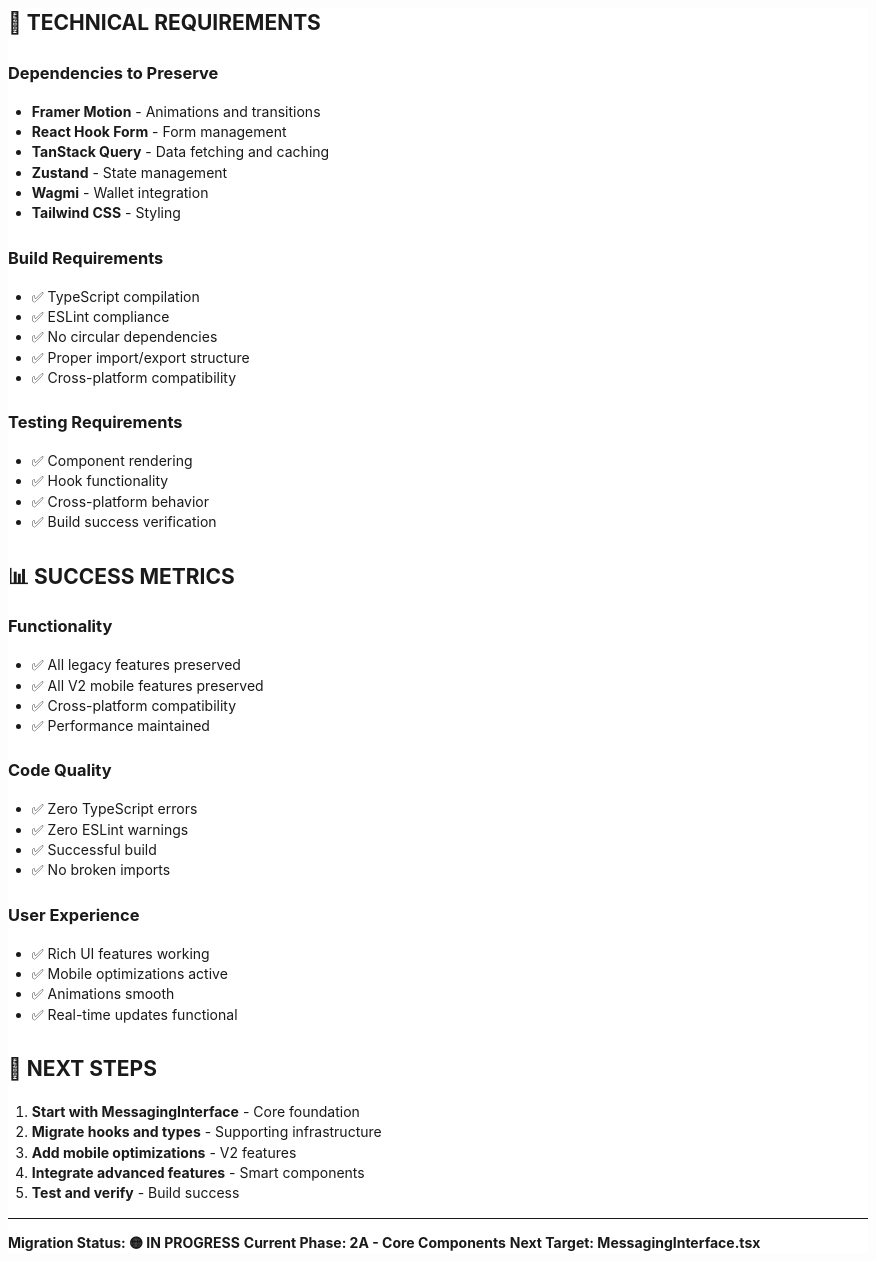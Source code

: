 ## 🔧 TECHNICAL REQUIREMENTS

### **Dependencies to Preserve**
- **Framer Motion** - Animations and transitions
- **React Hook Form** - Form management
- **TanStack Query** - Data fetching and caching
- **Zustand** - State management
- **Wagmi** - Wallet integration
- **Tailwind CSS** - Styling

### **Build Requirements**
- ✅ TypeScript compilation
- ✅ ESLint compliance
- ✅ No circular dependencies
- ✅ Proper import/export structure
- ✅ Cross-platform compatibility

### **Testing Requirements**
- ✅ Component rendering
- ✅ Hook functionality
- ✅ Cross-platform behavior
- ✅ Build success verification

## 📊 SUCCESS METRICS

### **Functionality**
- ✅ All legacy features preserved
- ✅ All V2 mobile features preserved
- ✅ Cross-platform compatibility
- ✅ Performance maintained

### **Code Quality**
- ✅ Zero TypeScript errors
- ✅ Zero ESLint warnings
- ✅ Successful build
- ✅ No broken imports

### **User Experience**
- ✅ Rich UI features working
- ✅ Mobile optimizations active
- ✅ Animations smooth
- ✅ Real-time updates functional

## 🚀 NEXT STEPS

1. **Start with MessagingInterface** - Core foundation
2. **Migrate hooks and types** - Supporting infrastructure
3. **Add mobile optimizations** - V2 features
4. **Integrate advanced features** - Smart components
5. **Test and verify** - Build success

---

**Migration Status: 🟡 IN PROGRESS**
**Current Phase: 2A - Core Components**
**Next Target: MessagingInterface.tsx**
